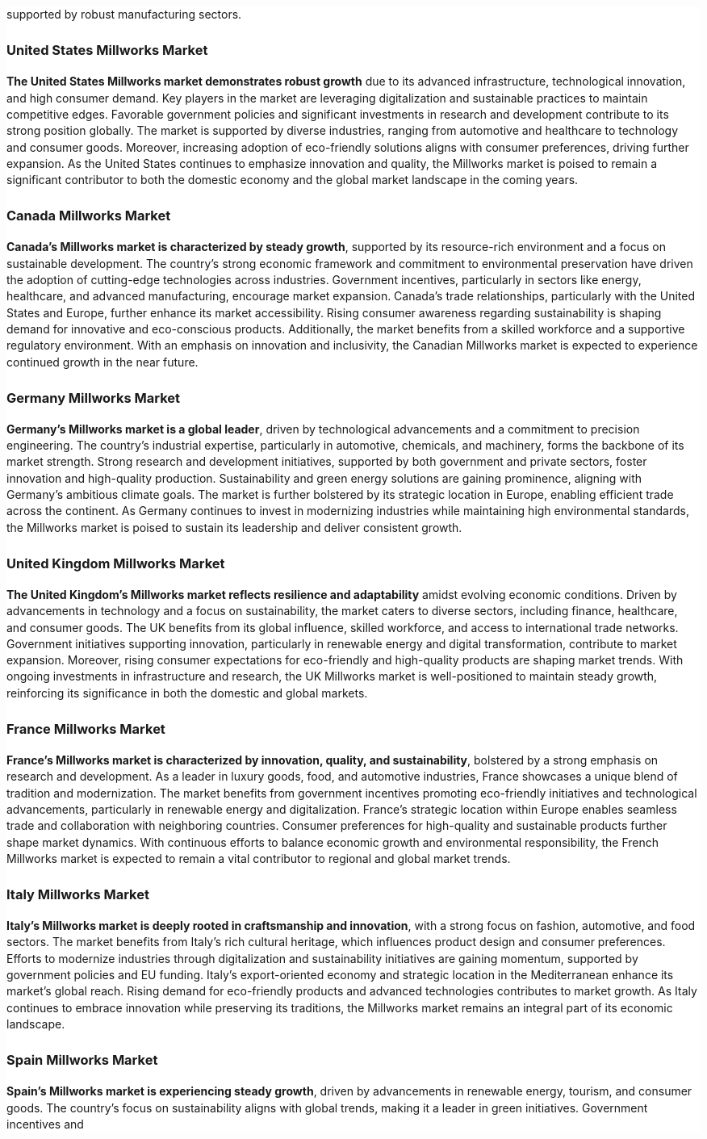 supported by robust manufacturing sectors.</span></em></p></blockquote><h3><strong>United States Millworks Market</strong></h3><p><strong>The United States Millworks market demonstrates robust growth</strong> due to its advanced infrastructure, technological innovation, and high consumer demand. Key players in the market are leveraging digitalization and sustainable practices to maintain competitive edges. Favorable government policies and significant investments in research and development contribute to its strong position globally. The market is supported by diverse industries, ranging from automotive and healthcare to technology and consumer goods. Moreover, increasing adoption of eco-friendly solutions aligns with consumer preferences, driving further expansion. As the United States continues to emphasize innovation and quality, the Millworks market is poised to remain a significant contributor to both the domestic economy and the global market landscape in the coming years.</p><h3><strong>Canada Millworks Market</strong></h3><p><strong>Canada&rsquo;s Millworks market is characterized by steady growth</strong>, supported by its resource-rich environment and a focus on sustainable development. The country&rsquo;s strong economic framework and commitment to environmental preservation have driven the adoption of cutting-edge technologies across industries. Government incentives, particularly in sectors like energy, healthcare, and advanced manufacturing, encourage market expansion. Canada&rsquo;s trade relationships, particularly with the United States and Europe, further enhance its market accessibility. Rising consumer awareness regarding sustainability is shaping demand for innovative and eco-conscious products. Additionally, the market benefits from a skilled workforce and a supportive regulatory environment. With an emphasis on innovation and inclusivity, the Canadian Millworks market is expected to experience continued growth in the near future.</p><h3><strong>Germany Millworks Market</strong></h3><p><strong>Germany&rsquo;s Millworks market is a global leader</strong>, driven by technological advancements and a commitment to precision engineering. The country&rsquo;s industrial expertise, particularly in automotive, chemicals, and machinery, forms the backbone of its market strength. Strong research and development initiatives, supported by both government and private sectors, foster innovation and high-quality production. Sustainability and green energy solutions are gaining prominence, aligning with Germany&rsquo;s ambitious climate goals. The market is further bolstered by its strategic location in Europe, enabling efficient trade across the continent. As Germany continues to invest in modernizing industries while maintaining high environmental standards, the Millworks market is poised to sustain its leadership and deliver consistent growth.</p><h3><strong>United Kingdom Millworks Market</strong></h3><p><strong>The United Kingdom&rsquo;s Millworks market reflects resilience and adaptability</strong> amidst evolving economic conditions. Driven by advancements in technology and a focus on sustainability, the market caters to diverse sectors, including finance, healthcare, and consumer goods. The UK benefits from its global influence, skilled workforce, and access to international trade networks. Government initiatives supporting innovation, particularly in renewable energy and digital transformation, contribute to market expansion. Moreover, rising consumer expectations for eco-friendly and high-quality products are shaping market trends. With ongoing investments in infrastructure and research, the UK Millworks market is well-positioned to maintain steady growth, reinforcing its significance in both the domestic and global markets.</p><h3><strong>France Millworks Market</strong></h3><p><strong>France&rsquo;s Millworks market is characterized by innovation, quality, and sustainability</strong>, bolstered by a strong emphasis on research and development. As a leader in luxury goods, food, and automotive industries, France showcases a unique blend of tradition and modernization. The market benefits from government incentives promoting eco-friendly initiatives and technological advancements, particularly in renewable energy and digitalization. France&rsquo;s strategic location within Europe enables seamless trade and collaboration with neighboring countries. Consumer preferences for high-quality and sustainable products further shape market dynamics. With continuous efforts to balance economic growth and environmental responsibility, the French Millworks market is expected to remain a vital contributor to regional and global market trends.</p><h3><strong>Italy Millworks Market</strong></h3><p><strong>Italy&rsquo;s Millworks market is deeply rooted in craftsmanship and innovation</strong>, with a strong focus on fashion, automotive, and food sectors. The market benefits from Italy&rsquo;s rich cultural heritage, which influences product design and consumer preferences. Efforts to modernize industries through digitalization and sustainability initiatives are gaining momentum, supported by government policies and EU funding. Italy&rsquo;s export-oriented economy and strategic location in the Mediterranean enhance its market&rsquo;s global reach. Rising demand for eco-friendly products and advanced technologies contributes to market growth. As Italy continues to embrace innovation while preserving its traditions, the Millworks market remains an integral part of its economic landscape.</p><h3><strong>Spain Millworks Market</strong></h3><p><strong>Spain&rsquo;s Millworks market is experiencing steady growth</strong>, driven by advancements in renewable energy, tourism, and consumer goods. The country&rsquo;s focus on sustainability aligns with global trends, making it a leader in green initiatives. Government incentives and